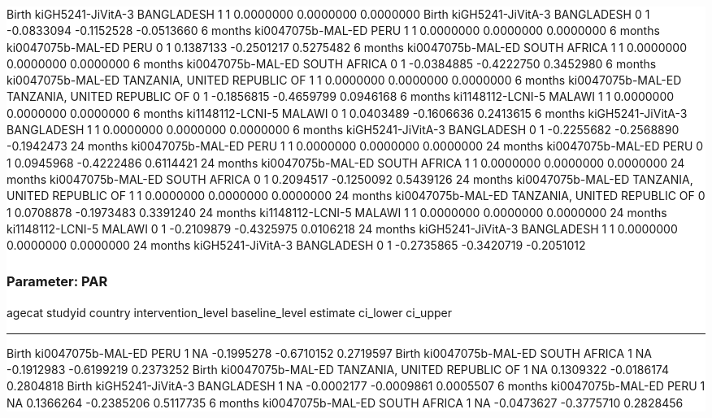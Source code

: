 Birth       kiGH5241-JiVitA-3   BANGLADESH                     1                    1                  0.0000000    0.0000000    0.0000000
Birth       kiGH5241-JiVitA-3   BANGLADESH                     0                    1                 -0.0833094   -0.1152528   -0.0513660
6 months    ki0047075b-MAL-ED   PERU                           1                    1                  0.0000000    0.0000000    0.0000000
6 months    ki0047075b-MAL-ED   PERU                           0                    1                  0.1387133   -0.2501217    0.5275482
6 months    ki0047075b-MAL-ED   SOUTH AFRICA                   1                    1                  0.0000000    0.0000000    0.0000000
6 months    ki0047075b-MAL-ED   SOUTH AFRICA                   0                    1                 -0.0384885   -0.4222750    0.3452980
6 months    ki0047075b-MAL-ED   TANZANIA, UNITED REPUBLIC OF   1                    1                  0.0000000    0.0000000    0.0000000
6 months    ki0047075b-MAL-ED   TANZANIA, UNITED REPUBLIC OF   0                    1                 -0.1856815   -0.4659799    0.0946168
6 months    ki1148112-LCNI-5    MALAWI                         1                    1                  0.0000000    0.0000000    0.0000000
6 months    ki1148112-LCNI-5    MALAWI                         0                    1                  0.0403489   -0.1606636    0.2413615
6 months    kiGH5241-JiVitA-3   BANGLADESH                     1                    1                  0.0000000    0.0000000    0.0000000
6 months    kiGH5241-JiVitA-3   BANGLADESH                     0                    1                 -0.2255682   -0.2568890   -0.1942473
24 months   ki0047075b-MAL-ED   PERU                           1                    1                  0.0000000    0.0000000    0.0000000
24 months   ki0047075b-MAL-ED   PERU                           0                    1                  0.0945968   -0.4222486    0.6114421
24 months   ki0047075b-MAL-ED   SOUTH AFRICA                   1                    1                  0.0000000    0.0000000    0.0000000
24 months   ki0047075b-MAL-ED   SOUTH AFRICA                   0                    1                  0.2094517   -0.1250092    0.5439126
24 months   ki0047075b-MAL-ED   TANZANIA, UNITED REPUBLIC OF   1                    1                  0.0000000    0.0000000    0.0000000
24 months   ki0047075b-MAL-ED   TANZANIA, UNITED REPUBLIC OF   0                    1                  0.0708878   -0.1973483    0.3391240
24 months   ki1148112-LCNI-5    MALAWI                         1                    1                  0.0000000    0.0000000    0.0000000
24 months   ki1148112-LCNI-5    MALAWI                         0                    1                 -0.2109879   -0.4325975    0.0106218
24 months   kiGH5241-JiVitA-3   BANGLADESH                     1                    1                  0.0000000    0.0000000    0.0000000
24 months   kiGH5241-JiVitA-3   BANGLADESH                     0                    1                 -0.2735865   -0.3420719   -0.2051012


### Parameter: PAR


agecat      studyid             country                        intervention_level   baseline_level      estimate     ci_lower    ci_upper
----------  ------------------  -----------------------------  -------------------  ---------------  -----------  -----------  ----------
Birth       ki0047075b-MAL-ED   PERU                           1                    NA                -0.1995278   -0.6710152   0.2719597
Birth       ki0047075b-MAL-ED   SOUTH AFRICA                   1                    NA                -0.1912983   -0.6199219   0.2373252
Birth       ki0047075b-MAL-ED   TANZANIA, UNITED REPUBLIC OF   1                    NA                 0.1309322   -0.0186174   0.2804818
Birth       kiGH5241-JiVitA-3   BANGLADESH                     1                    NA                -0.0002177   -0.0009861   0.0005507
6 months    ki0047075b-MAL-ED   PERU                           1                    NA                 0.1366264   -0.2385206   0.5117735
6 months    ki0047075b-MAL-ED   SOUTH AFRICA                   1                    NA                -0.0473627   -0.3775710   0.2828456
